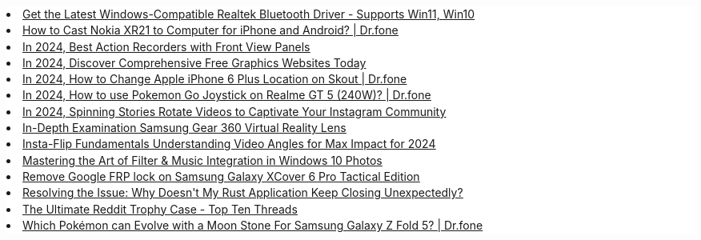<li><a href="https://win-amazing.techidaily.com/get-the-latest-windows-compatible-realtek-bluetooth-driver-supports-win11-win10/"><u>Get the Latest Windows-Compatible Realtek Bluetooth Driver - Supports Win11, Win10</u></a></li>
<li><a href="https://screen-mirror.techidaily.com/how-to-cast-nokia-xr21-to-computer-for-iphone-and-android-drfone-by-drfone-android/"><u>How to Cast Nokia XR21 to Computer for iPhone and Android? | Dr.fone</u></a></li>
<li><a href="https://fox-info.techidaily.com/in-2024-best-action-recorders-with-front-view-panels/"><u>In 2024, Best Action Recorders with Front View Panels</u></a></li>
<li><a href="https://fox-info.techidaily.com/in-2024-discover-comprehensive-free-graphics-websites-today/"><u>In 2024, Discover Comprehensive Free Graphics Websites Today</u></a></li>
<li><a href="https://location-social.techidaily.com/in-2024-how-to-change-apple-iphone-6-plus-location-on-skout-drfone-by-drfone-virtual-ios/"><u>In 2024, How to Change Apple iPhone 6 Plus Location on Skout | Dr.fone</u></a></li>
<li><a href="https://pokemon-go-android.techidaily.com/in-2024-how-to-use-pokemon-go-joystick-on-realme-gt-5-240w-drfone-by-drfone-virtual-android/"><u>In 2024, How to use Pokemon Go Joystick on Realme GT 5 (240W)? | Dr.fone</u></a></li>
<li><a href="https://instagram-videos.techidaily.com/in-2024-spinning-stories-rotate-videos-to-captivate-your-instagram-community/"><u>In 2024, Spinning Stories Rotate Videos to Captivate Your Instagram Community</u></a></li>
<li><a href="https://fox-info.techidaily.com/in-depth-examination-samsung-gear-360-virtual-reality-lens/"><u>In-Depth Examination Samsung Gear 360 Virtual Reality Lens</u></a></li>
<li><a href="https://instagram-videos.techidaily.com/insta-flip-fundamentals-understanding-video-angles-for-max-impact-for-2024/"><u>Insta-Flip Fundamentals Understanding Video Angles for Max Impact for 2024</u></a></li>
<li><a href="https://fox-info.techidaily.com/mastering-the-art-of-filter-and-music-integration-in-windows-10-photos/"><u>Mastering the Art of Filter & Music Integration in Windows 10 Photos</u></a></li>
<li><a href="https://review-topics.techidaily.com/remove-google-frp-lock-on-samsung-galaxy-xcover-6-pro-tactical-edition-by-drfone-android-unlock-remove-google-frp/"><u>Remove Google FRP lock on Samsung Galaxy XCover 6 Pro Tactical Edition</u></a></li>
<li><a href="https://win-blog.techidaily.com/resolving-the-issue-why-doesnt-my-rust-application-keep-closing-unexpectedly/"><u>Resolving the Issue: Why Doesn't My Rust Application Keep Closing Unexpectedly?</u></a></li>
<li><a href="https://fox-info.techidaily.com/the-ultimate-reddit-trophy-case-top-ten-threads/"><u>The Ultimate Reddit Trophy Case - Top Ten Threads</u></a></li>
<li><a href="https://change-location.techidaily.com/which-pokemon-can-evolve-with-a-moon-stone-for-samsung-galaxy-z-fold-5-drfone-by-drfone-virtual-android/"><u>Which Pokémon can Evolve with a Moon Stone For Samsung Galaxy Z Fold 5? | Dr.fone</u></a></li>
</ul></div>




